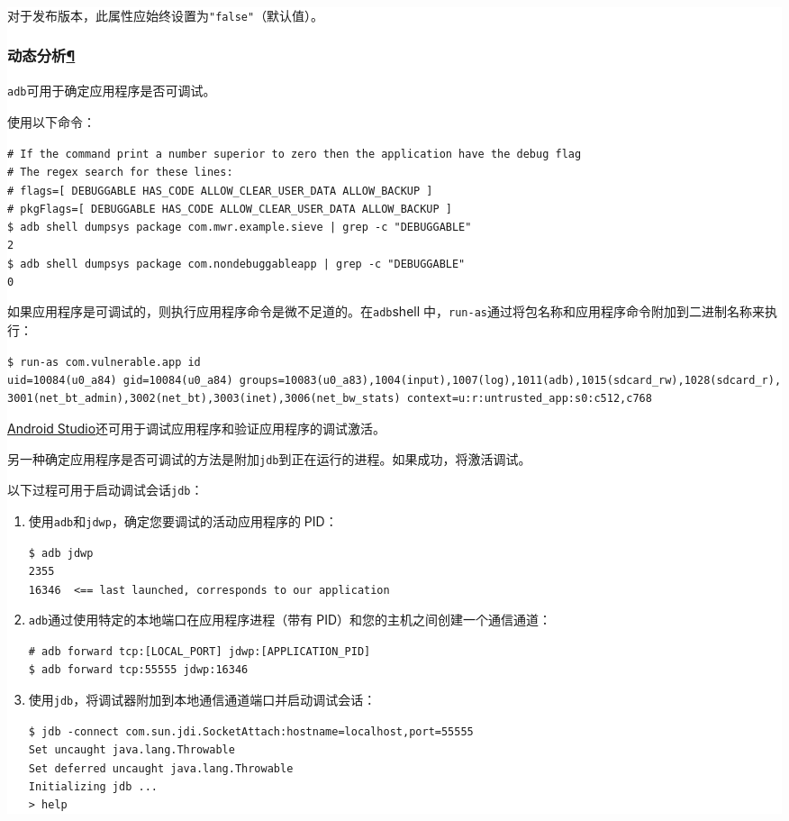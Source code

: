 对于发布版本，此属性应始终设置为`"false"`（默认值）。

### 动态分析[¶](https://mas.owasp.org/MASTG/Android/0x05i-Testing-Code-Quality-and-Build-Settings/#dynamic-analysis_1)

`adb`可用于确定应用程序是否可调试。

使用以下命令：

```
# If the command print a number superior to zero then the application have the debug flag
# The regex search for these lines:
# flags=[ DEBUGGABLE HAS_CODE ALLOW_CLEAR_USER_DATA ALLOW_BACKUP ]
# pkgFlags=[ DEBUGGABLE HAS_CODE ALLOW_CLEAR_USER_DATA ALLOW_BACKUP ]
$ adb shell dumpsys package com.mwr.example.sieve | grep -c "DEBUGGABLE"
2
$ adb shell dumpsys package com.nondebuggableapp | grep -c "DEBUGGABLE"
0
```

如果应用程序是可调试的，则执行应用程序命令是微不足道的。在`adb`shell 中，`run-as`通过将包名称和应用程序命令附加到二进制名称来执行：

```
$ run-as com.vulnerable.app id
uid=10084(u0_a84) gid=10084(u0_a84) groups=10083(u0_a83),1004(input),1007(log),1011(adb),1015(sdcard_rw),1028(sdcard_r),3001(net_bt_admin),3002(net_bt),3003(inet),3006(net_bw_stats) context=u:r:untrusted_app:s0:c512,c768
```

[Android Studio](https://developer.android.com/tools/debugging/debugging-studio.html)还可用于调试应用程序和验证应用程序的调试激活。

另一种确定应用程序是否可调试的方法是附加`jdb`到正在运行的进程。如果成功，将激活调试。

以下过程可用于启动调试会话`jdb`：

1. 使用`adb`和`jdwp`，确定您要调试的活动应用程序的 PID：

   ```
   $ adb jdwp
   2355
   16346  <== last launched, corresponds to our application
   ```

2. `adb`通过使用特定的本地端口在应用程序进程（带有 PID）和您的主机之间创建一个通信通道：

   ```
   # adb forward tcp:[LOCAL_PORT] jdwp:[APPLICATION_PID]
   $ adb forward tcp:55555 jdwp:16346
   ```

3. 使用`jdb`，将调试器附加到本地通信通道端口并启动调试会话：

   ```
   $ jdb -connect com.sun.jdi.SocketAttach:hostname=localhost,port=55555
   Set uncaught java.lang.Throwable
   Set deferred uncaught java.lang.Throwable
   Initializing jdb ...
   > help
   ```
